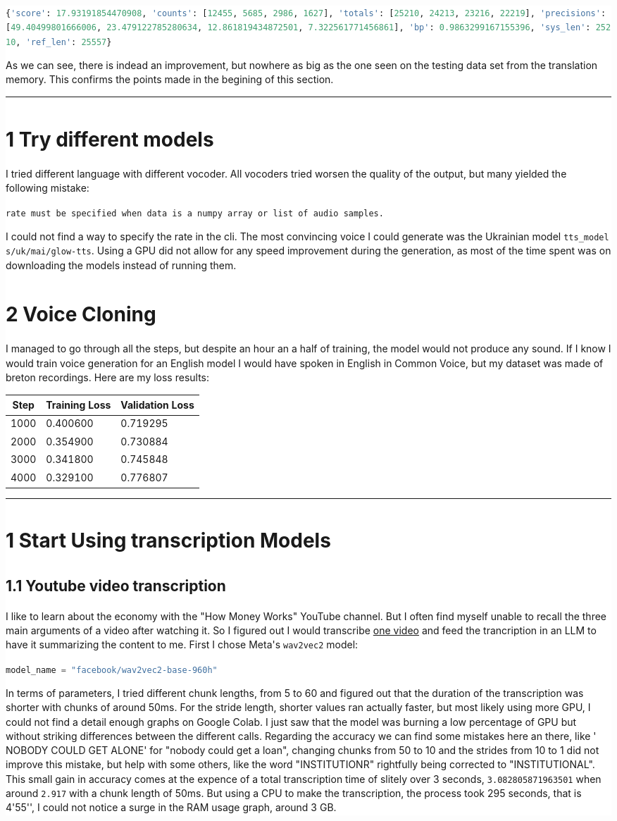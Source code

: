 ```python
{'score': 17.93191854470908, 'counts': [12455, 5685, 2986, 1627], 'totals': [25210, 24213, 23216, 22219], 'precisions': [49.40499801666006, 23.479122785280634, 12.861819434872501, 7.322561771456861], 'bp': 0.9863299167155396, 'sys_len': 25210, 'ref_len': 25557}
```
As we can see, there is indead an improvement, but nowhere as big as the one seen on the testing data set from the translation memory. This confirms the points made in the begining of this section.

---
# 1 Try different models
I tried different language with different vocoder. All vocoders  tried worsen the quality of the output, but many yielded the following mistake:
```
rate must be specified when data is a numpy array or list of audio samples.
```
I could not find a way to specify the rate in the cli. 
The most convincing voice I could generate was the Ukrainian model `tts_models/uk/mai/glow-tts`. 
Using a GPU did not allow for any speed improvement during the generation, as most of the time spent was on downloading the models instead of running them. 

# 2 Voice Cloning
I managed to go through all the steps, but despite an hour an a half of training, the model would not produce any sound. If I know I would train voice generation for an English model I would have spoken in English in Common Voice, but my dataset was made of breton recordings. Here are my loss results:

| Step | Training Loss | Validation Loss |
| ---- | ------------- | --------------- |
| 1000 | 0.400600      | 0.719295        |
| 2000 | 0.354900      | 0.730884        |
| 3000 | 0.341800      | 0.745848        |
| 4000 | 0.329100      | 0.776807        |

---
# 1 Start Using transcription Models
## 1.1 Youtube video transcription
I like to learn about the economy with the "How Money Works" YouTube channel. But I often find myself unable to recall the three main arguments of a video after watching it. So I figured out I would transcribe [one video](https://youtu.be/uT0kHewjzkE) and feed the trancription in an LLM to have it summarizing the content to me. First I chose Meta's `wav2vec2` model:

```python
model_name = "facebook/wav2vec2-base-960h"
```

In terms of parameters, I tried different chunk lengths, from 5 to 60 and figured out that the duration of the transcription was shorter with chunks of around 50ms. For the stride length, shorter values ran actually faster, but most likely using more GPU, I could not find a detail enough graphs on Google Colab. I just saw that the model was burning a low percentage of GPU but without striking differences between the different calls.
Regarding the accuracy we can find some mistakes here an there, like ' NOBODY COULD GET ALONE' for "nobody could get a loan", changing chunks from 50 to 10 and the strides from 10 to 1 did not improve this mistake, but help with some others, like the word "INSTITUTIONR" rightfully being corrected to "INSTITUTIONAL". This small gain in accuracy comes at the expence of a total transcription time of slitely over 3 seconds, `3.082805871963501` when around `2.917` with a chunk length of 50ms. But using a CPU to make the transcription, the process took 295 seconds, that is 4'55'', I could not notice a surge in the RAM usage graph, around 3 GB. 